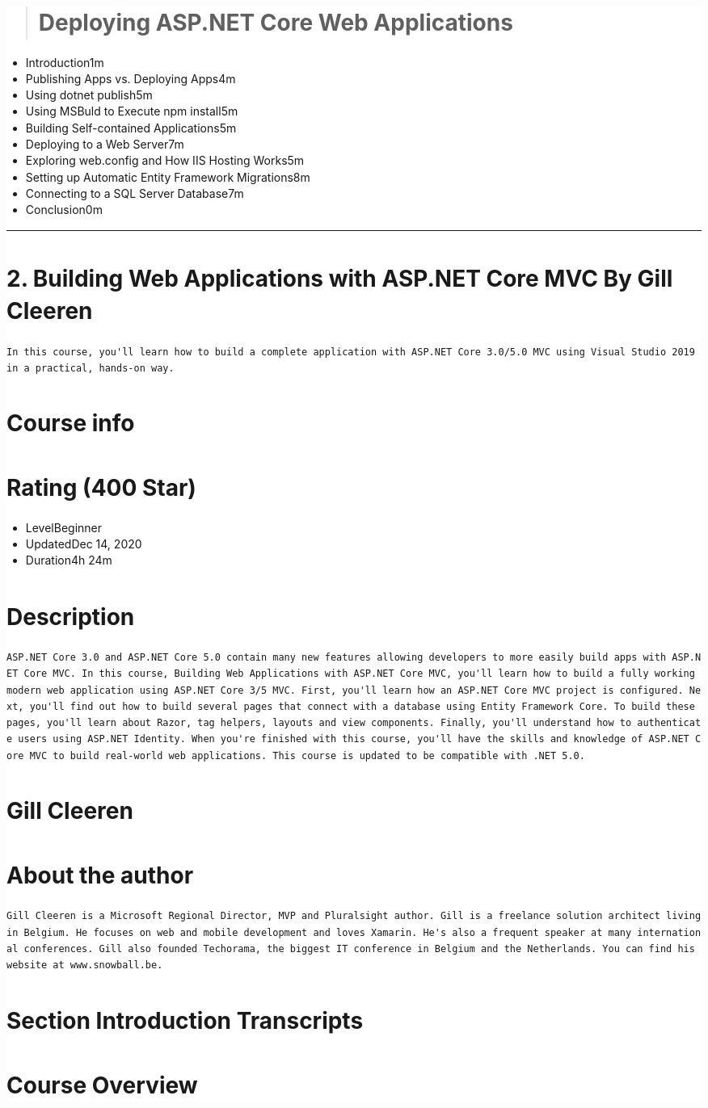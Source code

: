 > # Deploying ASP.NET Core Web Applications
- Introduction1m
- Publishing Apps vs. Deploying Apps4m
- Using dotnet publish5m
- Using MSBuld to Execute npm install5m
- Building Self-contained Applications5m
- Deploying to a Web Server7m
- Exploring web.config and How IIS Hosting Works5m
- Setting up Automatic Entity Framework Migrations8m
- Connecting to a SQL Server Database7m
- Conclusion0m

---
# 2. Building Web Applications with ASP.NET Core MVC By Gill Cleeren
`In this course, you'll learn how to build a complete application with ASP.NET Core 3.0/5.0 MVC using Visual Studio 2019 in a practical, hands-on way.`

# Course info
# Rating (400 Star)
* LevelBeginner 
* UpdatedDec 14, 2020 
* Duration4h 24m 

# Description
`ASP.NET Core 3.0 and ASP.NET Core 5.0 contain many new features allowing developers to more easily build apps with ASP.NET Core MVC. In this course, Building Web Applications with ASP.NET Core MVC, you'll learn how to build a fully working modern web application using ASP.NET Core 3/5 MVC. First, you'll learn how an ASP.NET Core MVC project is configured. Next, you'll find out how to build several pages that connect with a database using Entity Framework Core. To build these pages, you'll learn about Razor, tag helpers, layouts and view components. Finally, you'll understand how to authenticate users using ASP.NET Identity. When you're finished with this course, you'll have the skills and knowledge of ASP.NET Core MVC to build real-world web applications. This course is updated to be compatible with .NET 5.0.`


# Gill Cleeren
# About the author
`Gill Cleeren is a Microsoft Regional Director, MVP and Pluralsight author. Gill is a freelance solution architect living in Belgium. He focuses on web and mobile development and loves Xamarin. He's also a frequent speaker at many international conferences. Gill also founded Techorama, the biggest IT conference in Belgium and the Netherlands. You can find his website at www.snowball.be.`

# Section Introduction Transcripts
# Course Overview